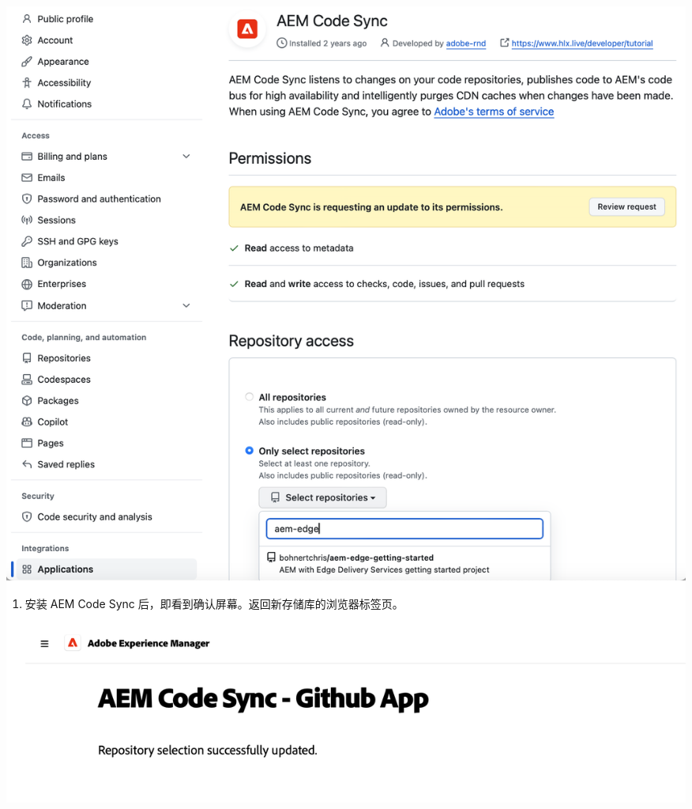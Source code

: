    ![授予 AEM Code Sync 访问权限](assets/edge-dev-getting-started/grant-code-sync-acces.png)

1. 安装 AEM Code Sync 后，即看到确认屏幕。返回新存储库的浏览器标签页。

   ![Code Sync 安装确认](assets/edge-dev-getting-started/confirmation.png)
